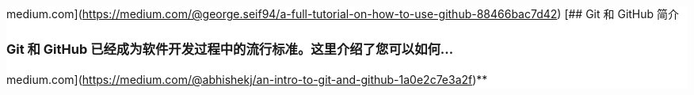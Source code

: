 medium.com](https://medium.com/@george.seif94/a-full-tutorial-on-how-to-use-github-88466bac7d42) [](https://medium.com/@abhishekj/an-intro-to-git-and-github-1a0e2c7e3a2f) [## Git 和 GitHub 简介

### Git 和 GitHub 已经成为软件开发过程中的流行标准。这里介绍了您可以如何…

medium.com](https://medium.com/@abhishekj/an-intro-to-git-and-github-1a0e2c7e3a2f)**